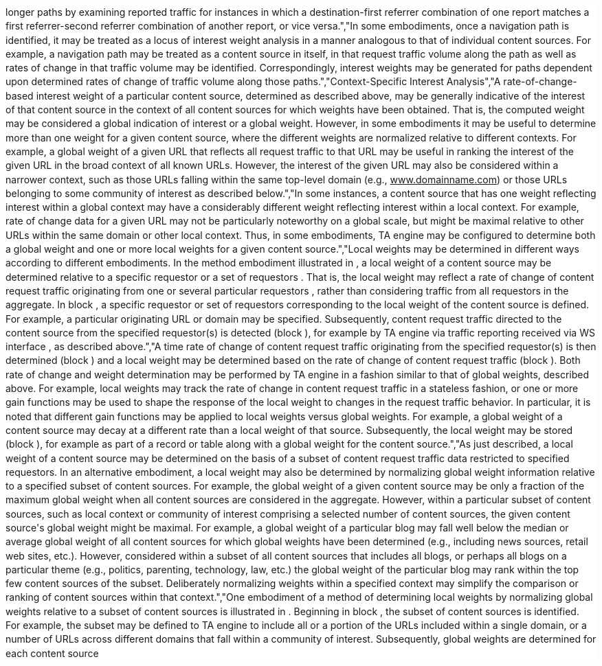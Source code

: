 longer paths by examining reported traffic for instances in which a destination-first referrer combination of one report matches a first referrer-second referrer combination of another report, or vice versa.","In some embodiments, once a navigation path is identified, it may be treated as a locus of interest weight analysis in a manner analogous to that of individual content sources. For example, a navigation path may be treated as a content source in itself, in that request traffic volume along the path as well as rates of change in that traffic volume may be identified. Correspondingly, interest weights may be generated for paths dependent upon determined rates of change of traffic volume along those paths.","Context-Specific Interest Analysis","A rate-of-change-based interest weight of a particular content source, determined as described above, may be generally indicative of the interest of that content source in the context of all content sources for which weights have been obtained. That is, the computed weight may be considered a global indication of interest or a global weight. However, in some embodiments it may be useful to determine more than one weight for a given content source, where the different weights are normalized relative to different contexts. For example, a global weight of a given URL that reflects all request traffic to that URL may be useful in ranking the interest of the given URL in the broad context of all known URLs. However, the interest of the given URL may also be considered within a narrower context, such as those URLs falling within the same top-level domain (e.g., www.domainname.com) or those URLs belonging to some community of interest as described below.","In some instances, a content source that has one weight reflecting interest within a global context may have a considerably different weight reflecting interest within a local context. For example, rate of change data for a given URL may not be particularly noteworthy on a global scale, but might be maximal relative to other URLs within the same domain or other local context. Thus, in some embodiments, TA engine  may be configured to determine both a global weight and one or more local weights for a given content source.","Local weights may be determined in different ways according to different embodiments. In the method embodiment illustrated in , a local weight of a content source may be determined relative to a specific requestor or a set of requestors . That is, the local weight may reflect a rate of change of content request traffic originating from one or several particular requestors , rather than considering traffic from all requestors  in the aggregate. In block , a specific requestor or set of requestors corresponding to the local weight of the content source is defined. For example, a particular originating URL or domain may be specified. Subsequently, content request traffic directed to the content source from the specified requestor(s) is detected (block ), for example by TA engine  via traffic reporting received via WS interface , as described above.","A time rate of change of content request traffic originating from the specified requestor(s) is then determined (block ) and a local weight may be determined based on the rate of change of content request traffic (block ). Both rate of change and weight determination may be performed by TA engine  in a fashion similar to that of global weights, described above. For example, local weights may track the rate of change in content request traffic in a stateless fashion, or one or more gain functions may be used to shape the response of the local weight to changes in the request traffic behavior. In particular, it is noted that different gain functions may be applied to local weights versus global weights. For example, a global weight of a content source may decay at a different rate than a local weight of that source. Subsequently, the local weight may be stored (block ), for example as part of a record or table along with a global weight for the content source.","As just described, a local weight of a content source may be determined on the basis of a subset of content request traffic data restricted to specified requestors. In an alternative embodiment, a local weight may also be determined by normalizing global weight information relative to a specified subset of content sources. For example, the global weight of a given content source may be only a fraction of the maximum global weight when all content sources are considered in the aggregate. However, within a particular subset of content sources, such as local context or community of interest comprising a selected number of content sources, the given content source's global weight might be maximal. For example, a global weight of a particular blog may fall well below the median or average global weight of all content sources for which global weights have been determined (e.g., including news sources, retail web sites, etc.). However, considered within a subset of all content sources that includes all blogs, or perhaps all blogs on a particular theme (e.g., politics, parenting, technology, law, etc.) the global weight of the particular blog may rank within the top few content sources of the subset. Deliberately normalizing weights within a specified context may simplify the comparison or ranking of content sources within that context.","One embodiment of a method of determining local weights by normalizing global weights relative to a subset of content sources is illustrated in . Beginning in block , the subset of content sources is identified. For example, the subset may be defined to TA engine  to include all or a portion of the URLs included within a single domain, or a number of URLs across different domains that fall within a community of interest. Subsequently, global weights are determined for each content source